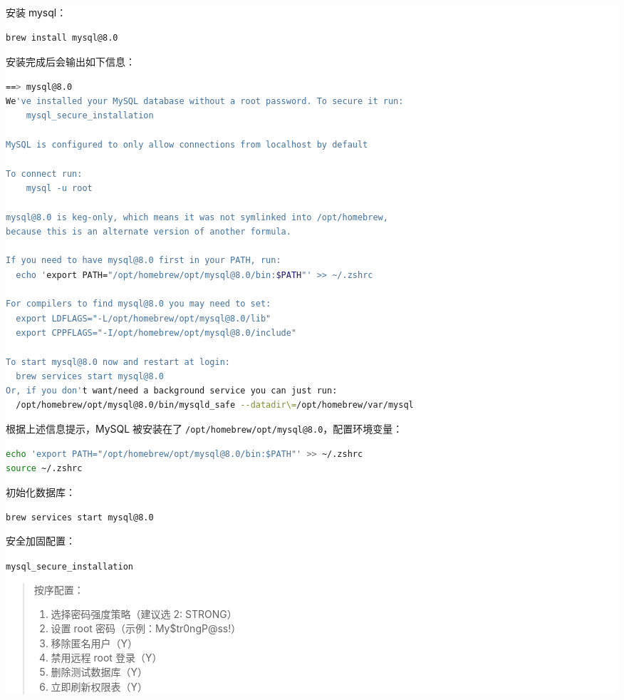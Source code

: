 安装 mysql：

```bash
brew install mysql@8.0
```

安装完成后会输出如下信息：

```bash
==> mysql@8.0
We've installed your MySQL database without a root password. To secure it run:
    mysql_secure_installation

MySQL is configured to only allow connections from localhost by default

To connect run:
    mysql -u root

mysql@8.0 is keg-only, which means it was not symlinked into /opt/homebrew,
because this is an alternate version of another formula.

If you need to have mysql@8.0 first in your PATH, run:
  echo 'export PATH="/opt/homebrew/opt/mysql@8.0/bin:$PATH"' >> ~/.zshrc

For compilers to find mysql@8.0 you may need to set:
  export LDFLAGS="-L/opt/homebrew/opt/mysql@8.0/lib"
  export CPPFLAGS="-I/opt/homebrew/opt/mysql@8.0/include"

To start mysql@8.0 now and restart at login:
  brew services start mysql@8.0
Or, if you don't want/need a background service you can just run:
  /opt/homebrew/opt/mysql@8.0/bin/mysqld_safe --datadir\=/opt/homebrew/var/mysql
```

根据上述信息提示，MySQL 被安装在了 `/opt/homebrew/opt/mysql@8.0`，配置环境变量：

```bash
echo 'export PATH="/opt/homebrew/opt/mysql@8.0/bin:$PATH"' >> ~/.zshrc
source ~/.zshrc
```

初始化数据库：

```bash
brew services start mysql@8.0
```

安全加固配置：

```bash
mysql_secure_installation
```

> 按序配置：
>
> 1. 选择密码强度策略（建议选 2: STRONG）
> 2. 设置 root 密码（示例：My$tr0ngP@ss!）
> 3. 移除匿名用户（Y）
> 4. 禁用远程 root 登录（Y）
> 5. 删除测试数据库（Y）
> 6. 立即刷新权限表（Y）

